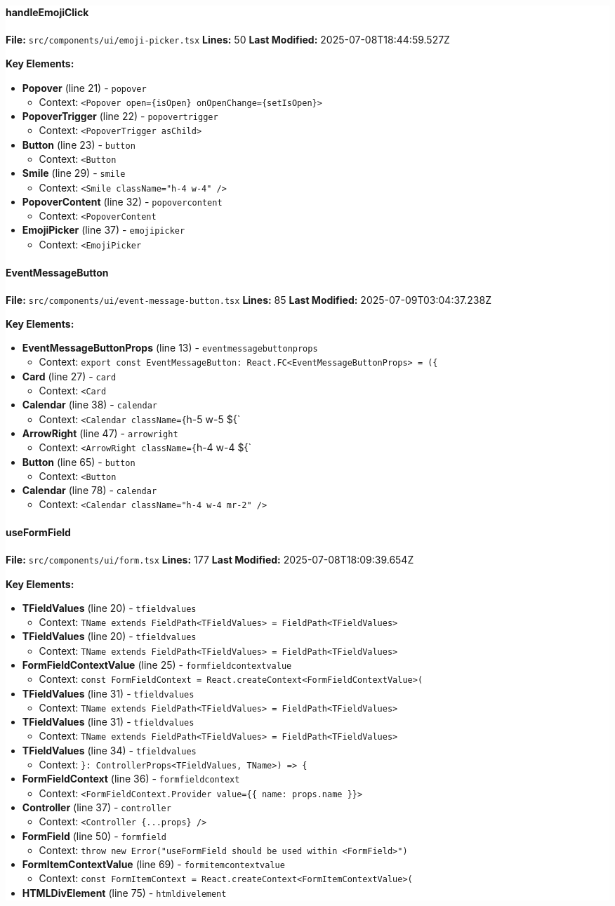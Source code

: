 #### handleEmojiClick
**File:** `src/components/ui/emoji-picker.tsx`
**Lines:** 50
**Last Modified:** 2025-07-08T18:44:59.527Z

**Key Elements:**
- **Popover** (line 21) - `popover`
  - Context: `<Popover open={isOpen} onOpenChange={setIsOpen}>`
- **PopoverTrigger** (line 22) - `popovertrigger`
  - Context: `<PopoverTrigger asChild>`
- **Button** (line 23) - `button`
  - Context: `<Button`
- **Smile** (line 29) - `smile`
  - Context: `<Smile className="h-4 w-4" />`
- **PopoverContent** (line 32) - `popovercontent`
  - Context: `<PopoverContent`
- **EmojiPicker** (line 37) - `emojipicker`
  - Context: `<EmojiPicker`

#### EventMessageButton
**File:** `src/components/ui/event-message-button.tsx`
**Lines:** 85
**Last Modified:** 2025-07-09T03:04:37.238Z

**Key Elements:**
- **EventMessageButtonProps** (line 13) - `eventmessagebuttonprops`
  - Context: `export const EventMessageButton: React.FC<EventMessageButtonProps> = ({`
- **Card** (line 27) - `card`
  - Context: `<Card`
- **Calendar** (line 38) - `calendar`
  - Context: `<Calendar className={`h-5 w-5 ${`
- **ArrowRight** (line 47) - `arrowright`
  - Context: `<ArrowRight className={`h-4 w-4 ${`
- **Button** (line 65) - `button`
  - Context: `<Button`
- **Calendar** (line 78) - `calendar`
  - Context: `<Calendar className="h-4 w-4 mr-2" />`

#### useFormField
**File:** `src/components/ui/form.tsx`
**Lines:** 177
**Last Modified:** 2025-07-08T18:09:39.654Z

**Key Elements:**
- **TFieldValues** (line 20) - `tfieldvalues`
  - Context: `TName extends FieldPath<TFieldValues> = FieldPath<TFieldValues>`
- **TFieldValues** (line 20) - `tfieldvalues`
  - Context: `TName extends FieldPath<TFieldValues> = FieldPath<TFieldValues>`
- **FormFieldContextValue** (line 25) - `formfieldcontextvalue`
  - Context: `const FormFieldContext = React.createContext<FormFieldContextValue>(`
- **TFieldValues** (line 31) - `tfieldvalues`
  - Context: `TName extends FieldPath<TFieldValues> = FieldPath<TFieldValues>`
- **TFieldValues** (line 31) - `tfieldvalues`
  - Context: `TName extends FieldPath<TFieldValues> = FieldPath<TFieldValues>`
- **TFieldValues** (line 34) - `tfieldvalues`
  - Context: `}: ControllerProps<TFieldValues, TName>) => {`
- **FormFieldContext** (line 36) - `formfieldcontext`
  - Context: `<FormFieldContext.Provider value={{ name: props.name }}>`
- **Controller** (line 37) - `controller`
  - Context: `<Controller {...props} />`
- **FormField** (line 50) - `formfield`
  - Context: `throw new Error("useFormField should be used within <FormField>")`
- **FormItemContextValue** (line 69) - `formitemcontextvalue`
  - Context: `const FormItemContext = React.createContext<FormItemContextValue>(`
- **HTMLDivElement** (line 75) - `htmldivelement`